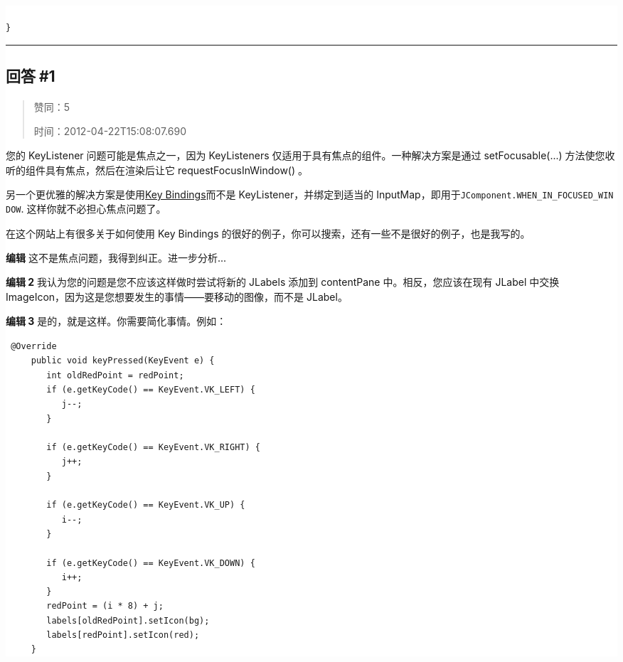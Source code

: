 ```

} 
```

* * *

## 回答 #1

> 赞同：5
> 
> 时间：2012-04-22T15:08:07.690

您的 KeyListener 问题可能是焦点之一，因为 KeyListeners 仅适用于具有焦点的组件。一种解决方案是通过 setFocusable(...) 方法使您收听的组件具有焦点，然后在渲染后让它 requestFocusInWindow() 。

另一个更优雅的解决方案是使用[Key Bindings](http://docs.oracle.com/javase/tutorial/uiswing/misc/keybinding.html)而不是 KeyListener，并绑定到适当的 InputMap，即用于`JComponent.WHEN_IN_FOCUSED_WINDOW`. 这样你就不必担心焦点问题了。

在这个网站上有很多关于如何使用 Key Bindings 的很好的例子，你可以搜索，还有一些不是很好的例子，也是我写的。

**编辑**
这不是焦点问题，我得到纠正。进一步分析...

**编辑 2**
我认为您的问题是您不应该这样做时尝试将新的 JLabels 添加到 contentPane 中。相反，您应该在现有 JLabel 中交换 ImageIcon，因为这是您想要发生的事情——要移动的图像，而不是 JLabel。

**编辑 3**
是的，就是这样。你需要简化事情。例如：

```
 @Override
     public void keyPressed(KeyEvent e) {
        int oldRedPoint = redPoint;
        if (e.getKeyCode() == KeyEvent.VK_LEFT) {
           j--;
        }

        if (e.getKeyCode() == KeyEvent.VK_RIGHT) {
           j++;
        }

        if (e.getKeyCode() == KeyEvent.VK_UP) {
           i--;
        }

        if (e.getKeyCode() == KeyEvent.VK_DOWN) {
           i++;
        }
        redPoint = (i * 8) + j;
        labels[oldRedPoint].setIcon(bg);
        labels[redPoint].setIcon(red);
     } 
```
